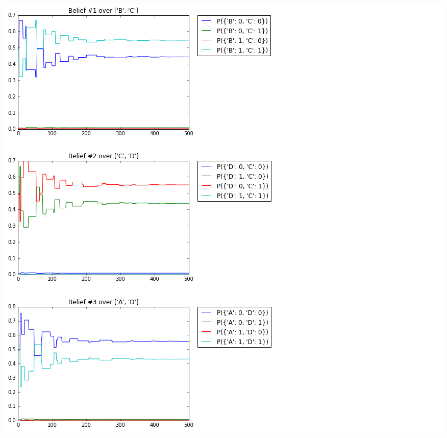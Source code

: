 

![png](notebook_files/notebook_84_1.png)



![png](notebook_files/notebook_84_2.png)



![png](notebook_files/notebook_84_3.png)


